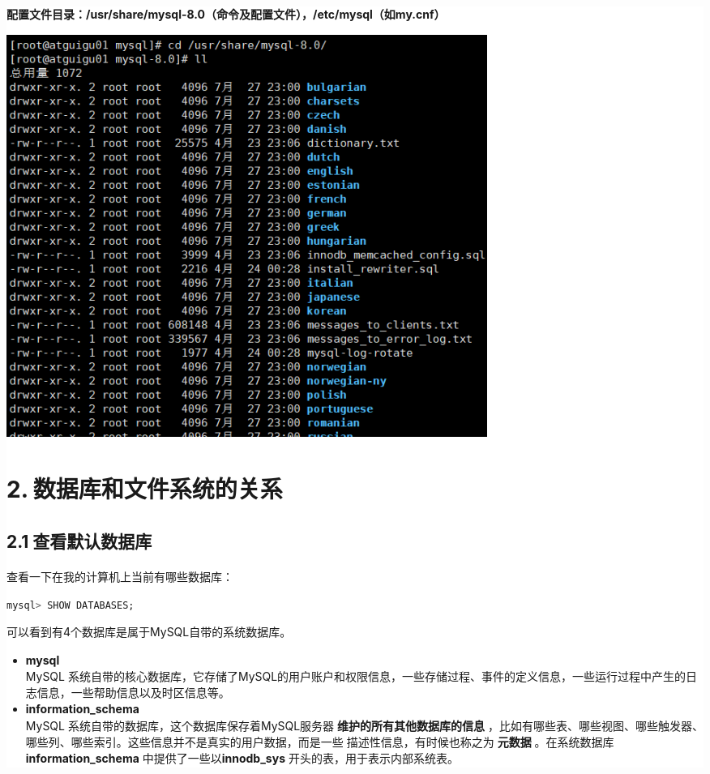 **配置文件目录：/usr/share/mysql-8.0（命令及配置文件），/etc/mysql（如my.cnf）**



![image-20220207134700852.png](./img/CypzHQmYnoMl7gAw/1644223916644-7acb845c-d484-4465-8381-a139141165b8-923201.png)



# 2. 数据库和文件系统的关系


## 2.1 查看默认数据库


查看一下在我的计算机上当前有哪些数据库：



```sql
mysql> SHOW DATABASES;
```



可以看到有4个数据库是属于MySQL自带的系统数据库。



+  **mysql**  
MySQL 系统自带的核心数据库，它存储了MySQL的用户账户和权限信息，一些存储过程、事件的定义信息，一些运行过程中产生的日志信息，一些帮助信息以及时区信息等。 
+  **information_schema**  
MySQL 系统自带的数据库，这个数据库保存着MySQL服务器 **维护的所有其他数据库的信息** ，比如有哪些表、哪些视图、哪些触发器、哪些列、哪些索引。这些信息并不是真实的用户数据，而是一些 描述性信息，有时候也称之为 **元数据** 。在系统数据库 **information_schema** 中提供了一些以**innodb_sys** 开头的表，用于表示内部系统表。 
